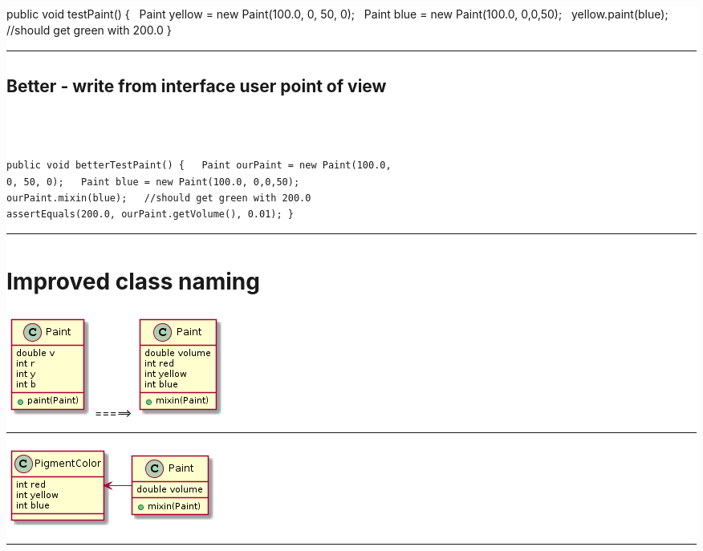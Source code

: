 public void testPaint() {
&nbsp;   Paint yellow = new Paint(100.0, 0, 50, 0);
&nbsp;   Paint blue = new Paint(100.0, 0,0,50);
&nbsp;   yellow.paint(blue);
&nbsp;   //should get green with 200.0
}
</code>
  
---
## Better - write from interface user point of view
<code>

public void betterTestPaint() {
&nbsp;   Paint ourPaint = new Paint(100.0, 0, 50, 0);
&nbsp;   Paint blue = new Paint(100.0, 0,0,50);
&nbsp;   ourPaint.mixin(blue);
&nbsp;   //should get green with 200.0
&nbsp;   assertEquals(200.0, ourPaint.getVolume(), 0.01);
}
</code>

---
# Improved class naming

![](img/paint.png) =====> ![](img/betterpaint.png)

---

![](img/paintpigment.png)

---